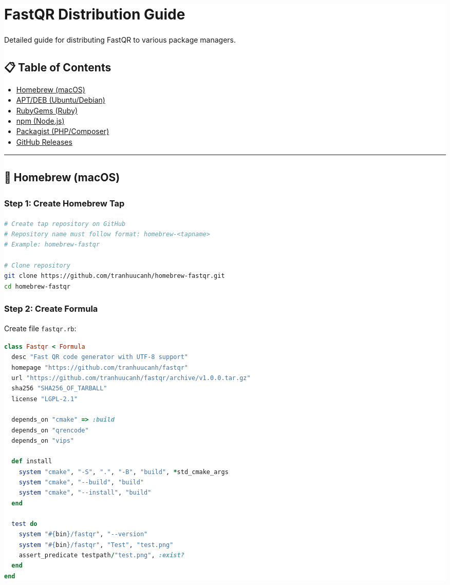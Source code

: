 # FastQR Distribution Guide

Detailed guide for distributing FastQR to various package managers.

## 📋 Table of Contents

- [Homebrew (macOS)](#homebrew-macos)
- [APT/DEB (Ubuntu/Debian)](#aptdeb-ubuntudebian)
- [RubyGems (Ruby)](#rubygems-ruby)
- [npm (Node.js)](#npm-nodejs)
- [Packagist (PHP/Composer)](#packagist-phpcomposer)
- [GitHub Releases](#github-releases)

---

## 🍺 Homebrew (macOS)

### Step 1: Create Homebrew Tap

```bash
# Create tap repository on GitHub
# Repository name must follow format: homebrew-<tapname>
# Example: homebrew-fastqr

# Clone repository
git clone https://github.com/tranhuucanh/homebrew-fastqr.git
cd homebrew-fastqr
```

### Step 2: Create Formula

Create file `fastqr.rb`:

```ruby
class Fastqr < Formula
  desc "Fast QR code generator with UTF-8 support"
  homepage "https://github.com/tranhuucanh/fastqr"
  url "https://github.com/tranhuucanh/fastqr/archive/v1.0.0.tar.gz"
  sha256 "SHA256_OF_TARBALL"
  license "LGPL-2.1"

  depends_on "cmake" => :build
  depends_on "qrencode"
  depends_on "vips"

  def install
    system "cmake", "-S", ".", "-B", "build", *std_cmake_args
    system "cmake", "--build", "build"
    system "cmake", "--install", "build"
  end

  test do
    system "#{bin}/fastqr", "--version"
    system "#{bin}/fastqr", "Test", "test.png"
    assert_predicate testpath/"test.png", :exist?
  end
end
```
